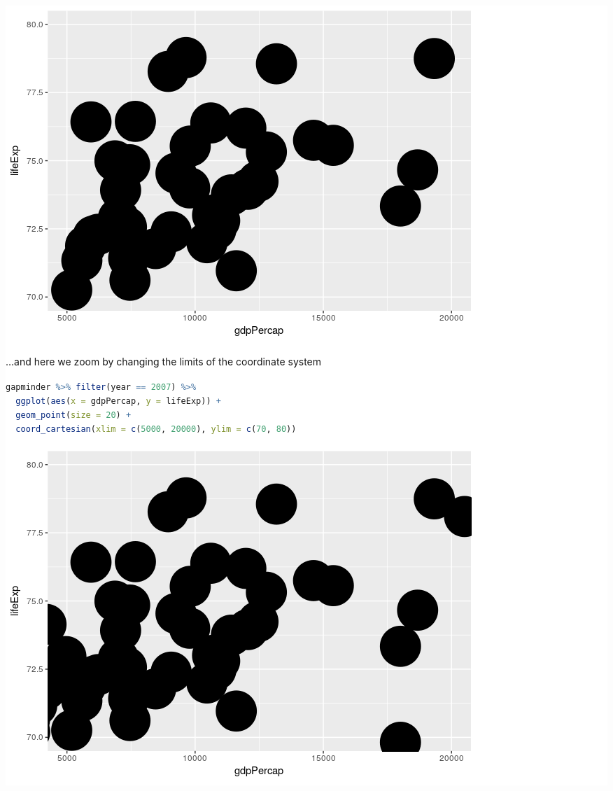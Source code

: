 ![](01-ggplot-the_basics_files/figure-markdown_github-ascii_identifiers/unnamed-chunk-32-1.png)

...and here we zoom by changing the limits of the coordinate system

``` r
gapminder %>% filter(year == 2007) %>%
  ggplot(aes(x = gdpPercap, y = lifeExp)) +
  geom_point(size = 20) +
  coord_cartesian(xlim = c(5000, 20000), ylim = c(70, 80))
```

![](01-ggplot-the_basics_files/figure-markdown_github-ascii_identifiers/unnamed-chunk-33-1.png)
